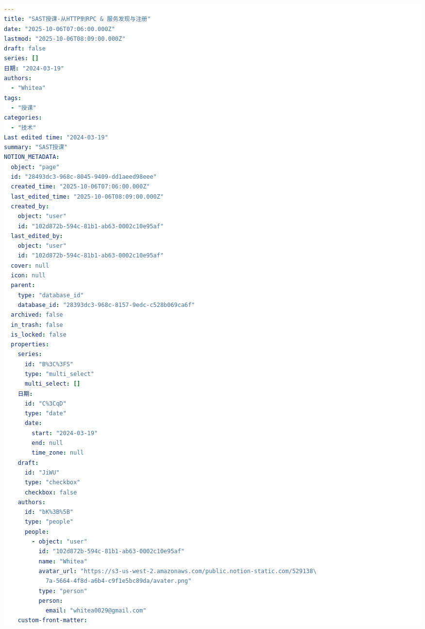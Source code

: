 ```yaml
---
title: "SAST授课-从HTTP到RPC & 服务发现与注册"
date: "2025-10-06T07:06:00.000Z"
lastmod: "2025-10-06T08:09:00.000Z"
draft: false
series: []
日期: "2024-03-19"
authors:
  - "Whitea"
tags:
  - "授课"
categories:
  - "技术"
Last edited time: "2024-03-19"
summary: "SAST授课"
NOTION_METADATA:
  object: "page"
  id: "28493dc3-968c-8045-9409-dd1aeed98eee"
  created_time: "2025-10-06T07:06:00.000Z"
  last_edited_time: "2025-10-06T08:09:00.000Z"
  created_by:
    object: "user"
    id: "102d872b-594c-81b1-ab63-0002c10e95af"
  last_edited_by:
    object: "user"
    id: "102d872b-594c-81b1-ab63-0002c10e95af"
  cover: null
  icon: null
  parent:
    type: "database_id"
    database_id: "28393dc3-968c-8157-9edc-c528b069ca6f"
  archived: false
  in_trash: false
  is_locked: false
  properties:
    series:
      id: "B%3C%3FS"
      type: "multi_select"
      multi_select: []
    日期:
      id: "C%3CqD"
      type: "date"
      date:
        start: "2024-03-19"
        end: null
        time_zone: null
    draft:
      id: "JiWU"
      type: "checkbox"
      checkbox: false
    authors:
      id: "bK%3B%5B"
      type: "people"
      people:
        - object: "user"
          id: "102d872b-594c-81b1-ab63-0002c10e95af"
          name: "Whitea"
          avatar_url: "https://s3-us-west-2.amazonaws.com/public.notion-static.com/529138\
            7a-5664-4f8d-a6b4-c9f1e5bc89da/avater.png"
          type: "person"
          person:
            email: "whitea0029@gmail.com"
    custom-front-matter:
```